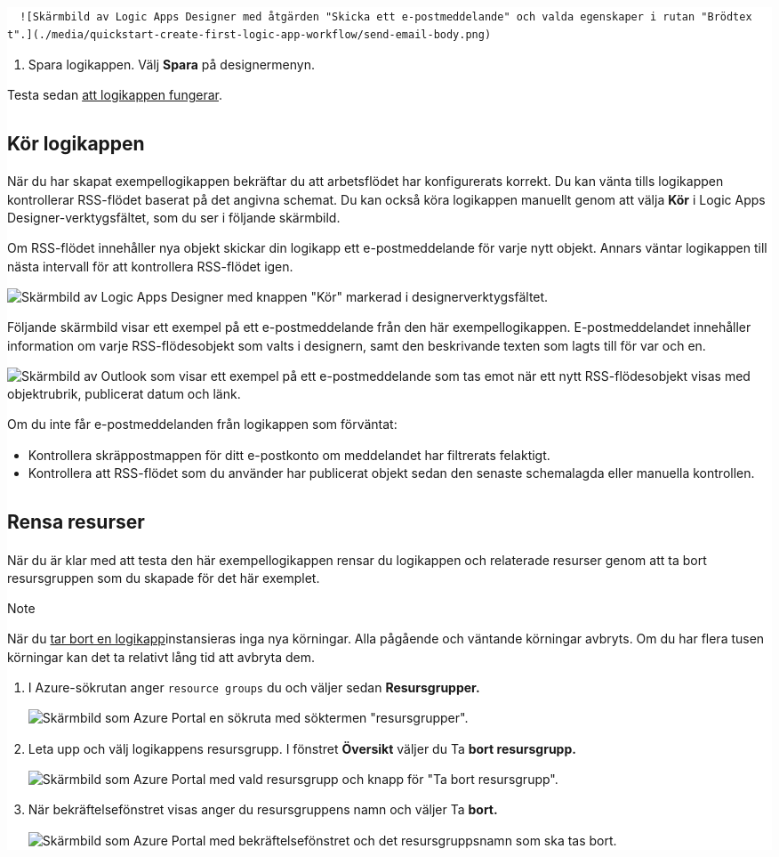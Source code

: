       ![Skärmbild av Logic Apps Designer med åtgärden "Skicka ett e-postmeddelande" och valda egenskaper i rutan "Brödtext".](./media/quickstart-create-first-logic-app-workflow/send-email-body.png)

1. Spara logikappen. Välj **Spara** på designermenyn.

Testa sedan [att logikappen fungerar](#test-logic-app).

<a name="test-logic-app"></a>

## <a name="run-your-logic-app"></a>Kör logikappen

När du har skapat exempellogikappen bekräftar du att arbetsflödet har konfigurerats korrekt. Du kan vänta tills logikappen kontrollerar RSS-flödet baserat på det angivna schemat. Du kan också köra logikappen manuellt genom att välja **Kör** i Logic Apps Designer-verktygsfältet, som du ser i följande skärmbild. 

Om RSS-flödet innehåller nya objekt skickar din logikapp ett e-postmeddelande för varje nytt objekt. Annars väntar logikappen till nästa intervall för att kontrollera RSS-flödet igen. 

![Skärmbild av Logic Apps Designer med knappen "Kör" markerad i designerverktygsfältet.](./media/quickstart-create-first-logic-app-workflow/run-logic-app-test.png)

Följande skärmbild visar ett exempel på ett e-postmeddelande från den här exempellogikappen. E-postmeddelandet innehåller information om varje RSS-flödesobjekt som valts i designern, samt den beskrivande texten som lagts till för var och en.

![Skärmbild av Outlook som visar ett exempel på ett e-postmeddelande som tas emot när ett nytt RSS-flödesobjekt visas med objektrubrik, publicerat datum och länk.](./media/quickstart-create-first-logic-app-workflow/monitor-rss-feed-email.png)

Om du inte får e-postmeddelanden från logikappen som förväntat:

* Kontrollera skräppostmappen för ditt e-postkonto om meddelandet har filtrerats felaktigt.
* Kontrollera att RSS-flödet som du använder har publicerat objekt sedan den senaste schemalagda eller manuella kontrollen.

## <a name="clean-up-resources"></a>Rensa resurser

När du är klar med att testa den här exempellogikappen rensar du logikappen och relaterade resurser genom att ta bort resursgruppen som du skapade för det här exemplet.

> [!NOTE]
> När du [tar bort en logikapp](manage-logic-apps-with-azure-portal.md#delete-logic-apps)instansieras inga nya körningar. Alla pågående och väntande körningar avbryts. Om du har flera tusen körningar kan det ta relativt lång tid att avbryta dem.

1. I Azure-sökrutan anger `resource groups` du och väljer sedan **Resursgrupper.**

   ![Skärmbild som Azure Portal en sökruta med söktermen "resursgrupper".](./media/quickstart-create-first-logic-app-workflow/find-resource-groups.png)

1. Leta upp och välj logikappens resursgrupp. I fönstret **Översikt** väljer du Ta **bort resursgrupp.**

   ![Skärmbild som Azure Portal med vald resursgrupp och knapp för "Ta bort resursgrupp".](./media/quickstart-create-first-logic-app-workflow/delete-resource-group.png)

1. När bekräftelsefönstret visas anger du resursgruppens namn och väljer Ta **bort.**

   ![Skärmbild som Azure Portal med bekräftelsefönstret och det resursgruppsnamn som ska tas bort.](./media/quickstart-create-first-logic-app-workflow/delete-resource-group-2.png)
